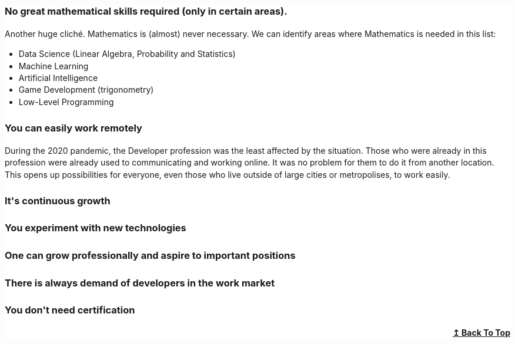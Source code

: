 ### No great mathematical skills required (only in certain areas).
Another huge cliché.
Mathematics is (almost) never necessary.
We can identify areas where Mathematics is needed in this list:
- Data Science (Linear Algebra, Probability and Statistics)
- Machine Learning
- Artificial Intelligence
- Game Development (trigonometry)
- Low-Level Programming

### You can easily work remotely

During the 2020 pandemic, the Developer profession was the least affected by the situation.
Those who were already in this profession were already used to communicating and working online. It was no problem for them to do it from another location.
This opens up possibilities for everyone, even those who live outside of large cities or metropolises, to work easily.

### It's continuous growth


### You experiment with new technologies

### One can grow professionally and aspire to important positions


### There is always demand of developers in the work market


### You don't need certification

<div align="right">
  <b><a href="#indice">↥ Back To Top</a></b>
</div>
